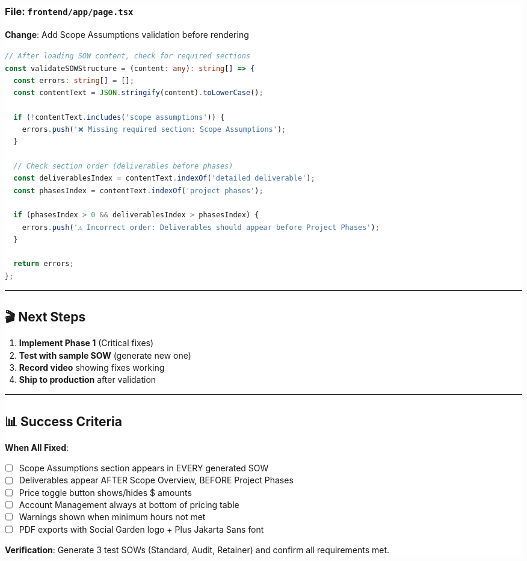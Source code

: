 ### File: `frontend/app/page.tsx`
**Change**: Add Scope Assumptions validation before rendering

```typescript
// After loading SOW content, check for required sections
const validateSOWStructure = (content: any): string[] => {
  const errors: string[] = [];
  const contentText = JSON.stringify(content).toLowerCase();
  
  if (!contentText.includes('scope assumptions')) {
    errors.push('❌ Missing required section: Scope Assumptions');
  }
  
  // Check section order (deliverables before phases)
  const deliverablesIndex = contentText.indexOf('detailed deliverable');
  const phasesIndex = contentText.indexOf('project phases');
  
  if (phasesIndex > 0 && deliverablesIndex > phasesIndex) {
    errors.push('⚠️ Incorrect order: Deliverables should appear before Project Phases');
  }
  
  return errors;
};
```

---

## 🎬 Next Steps

1. **Implement Phase 1** (Critical fixes)
2. **Test with sample SOW** (generate new one)
3. **Record video** showing fixes working
4. **Ship to production** after validation

---

## 📊 Success Criteria

**When All Fixed**:
- [ ] Scope Assumptions section appears in EVERY generated SOW
- [ ] Deliverables appear AFTER Scope Overview, BEFORE Project Phases
- [ ] Price toggle button shows/hides $ amounts
- [ ] Account Management always at bottom of pricing table
- [ ] Warnings shown when minimum hours not met
- [ ] PDF exports with Social Garden logo + Plus Jakarta Sans font

**Verification**: Generate 3 test SOWs (Standard, Audit, Retainer) and confirm all requirements met.
